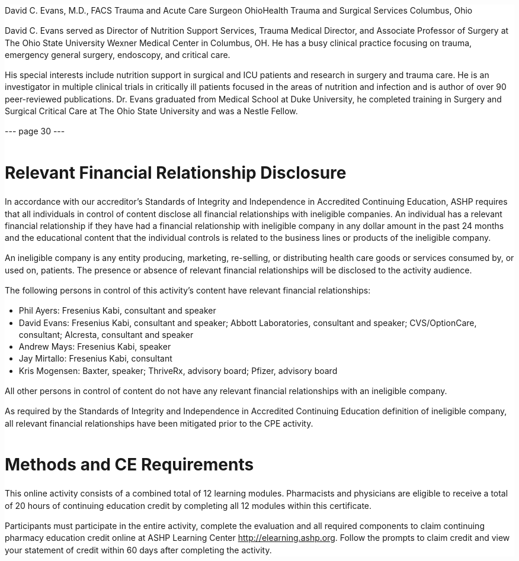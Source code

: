 David C. Evans, M.D., FACS
Trauma and Acute Care Surgeon
OhioHealth Trauma and Surgical Services
Columbus, Ohio

David C. Evans served as Director of Nutrition Support Services, Trauma Medical Director, and Associate Professor of Surgery at The Ohio State University Wexner Medical Center in Columbus, OH. He has a busy clinical practice focusing on trauma, emergency general surgery, endoscopy, and critical care.

His special interests include nutrition support in surgical and ICU patients and research in surgery and trauma care. He is an investigator in multiple clinical trials in critically ill patients focused in the areas of nutrition and infection and is author of over 90 peer-reviewed publications. Dr. Evans graduated from Medical School at Duke University, he completed training in Surgery and Surgical Critical Care at The Ohio State University and was a Nestle Fellow.

--- page 30 ---

# Relevant Financial Relationship Disclosure

In accordance with our accreditor’s Standards of Integrity and Independence in Accredited Continuing Education, ASHP requires that all individuals in control of content disclose all financial relationships with ineligible companies. An individual has a relevant financial relationship if they have had a financial relationship with ineligible company in any dollar amount in the past 24 months and the educational content that the individual controls is related to the business lines or products of the ineligible company.

An ineligible company is any entity producing, marketing, re-selling, or distributing health care goods or services consumed by, or used on, patients. The presence or absence of relevant financial relationships will be disclosed to the activity audience.

The following persons in control of this activity’s content have relevant financial relationships:

- Phil Ayers: Fresenius Kabi, consultant and speaker
- David Evans: Fresenius Kabi, consultant and speaker; Abbott Laboratories, consultant and speaker; CVS/OptionCare, consultant; Alcresta, consultant and speaker
- Andrew Mays: Fresenius Kabi, speaker
- Jay Mirtallo: Fresenius Kabi, consultant
- Kris Mogensen: Baxter, speaker; ThriveRx, advisory board; Pfizer, advisory board

All other persons in control of content do not have any relevant financial relationships with an ineligible company.

As required by the Standards of Integrity and Independence in Accredited Continuing Education definition of ineligible company, all relevant financial relationships have been mitigated prior to the CPE activity.

# Methods and CE Requirements

This online activity consists of a combined total of 12 learning modules. Pharmacists and physicians are eligible to receive a total of 20 hours of continuing education credit by completing all 12 modules within this certificate.

Participants must participate in the entire activity, complete the evaluation and all required components to claim continuing pharmacy education credit online at ASHP Learning Center http://elearning.ashp.org. Follow the prompts to claim credit and view your statement of credit within 60 days after completing the activity.

